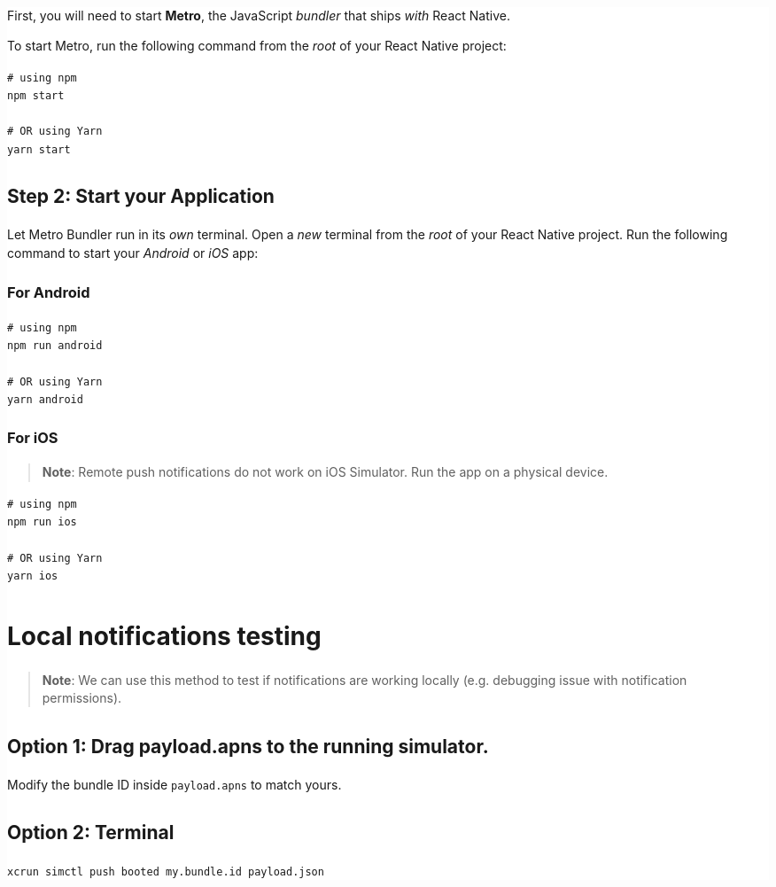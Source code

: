 First, you will need to start **Metro**, the JavaScript _bundler_ that ships _with_ React Native.

To start Metro, run the following command from the _root_ of your React Native project:

```shell
# using npm
npm start

# OR using Yarn
yarn start
```

## Step 2: Start your Application

Let Metro Bundler run in its _own_ terminal. Open a _new_ terminal from the _root_ of your React Native project. Run the following command to start your _Android_ or _iOS_ app:

### For Android

```shell
# using npm
npm run android

# OR using Yarn
yarn android
```

### For iOS

>**Note**: Remote push notifications do not work on iOS Simulator. Run the app on a physical device.

```shell
# using npm
npm run ios

# OR using Yarn
yarn ios
```


# Local notifications testing

>**Note**: We can use this method to test if notifications are working locally (e.g. debugging issue with notification permissions).

## Option 1: Drag payload.apns to the running simulator.

Modify the bundle ID inside `payload.apns` to match yours.


## Option 2: Terminal
```shell
xcrun simctl push booted my.bundle.id payload.json
```
